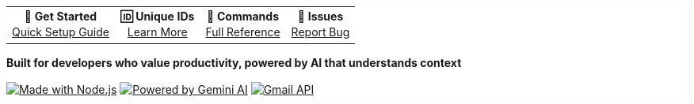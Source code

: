 <table>
<tr>
<td align="center">
<strong>🚀 Get Started</strong><br>
<a href="#-quick-start">Quick Setup Guide</a>
</td>
<td align="center">
<strong>🆔 Unique IDs</strong><br>
<a href="#-unique-email-identifiers">Learn More</a>
</td>
<td align="center">
<strong>📖 Commands</strong><br>
<a href="#-command-reference">Full Reference</a>
</td>
<td align="center">
<strong>🐛 Issues</strong><br>
<a href="https://github.com/yourusername/emailmaster-cli/issues">Report Bug</a>
</td>
</tr>
</table>

**Built for developers who value productivity, powered by AI that understands context**

[![Made with Node.js](https://img.shields.io/badge/Made%20with-Node.js-brightgreen?style=flat-square&logo=node.js)](https://nodejs.org/)
[![Powered by Gemini AI](https://img.shields.io/badge/Powered%20by-Gemini%20AI-blue?style=flat-square&logo=google)](https://ai.google.dev/)
[![Gmail API](https://img.shields.io/badge/Uses-Gmail%20API-red?style=flat-square&logo=gmail)](https://developers.google.com/gmail/api)

</div>
